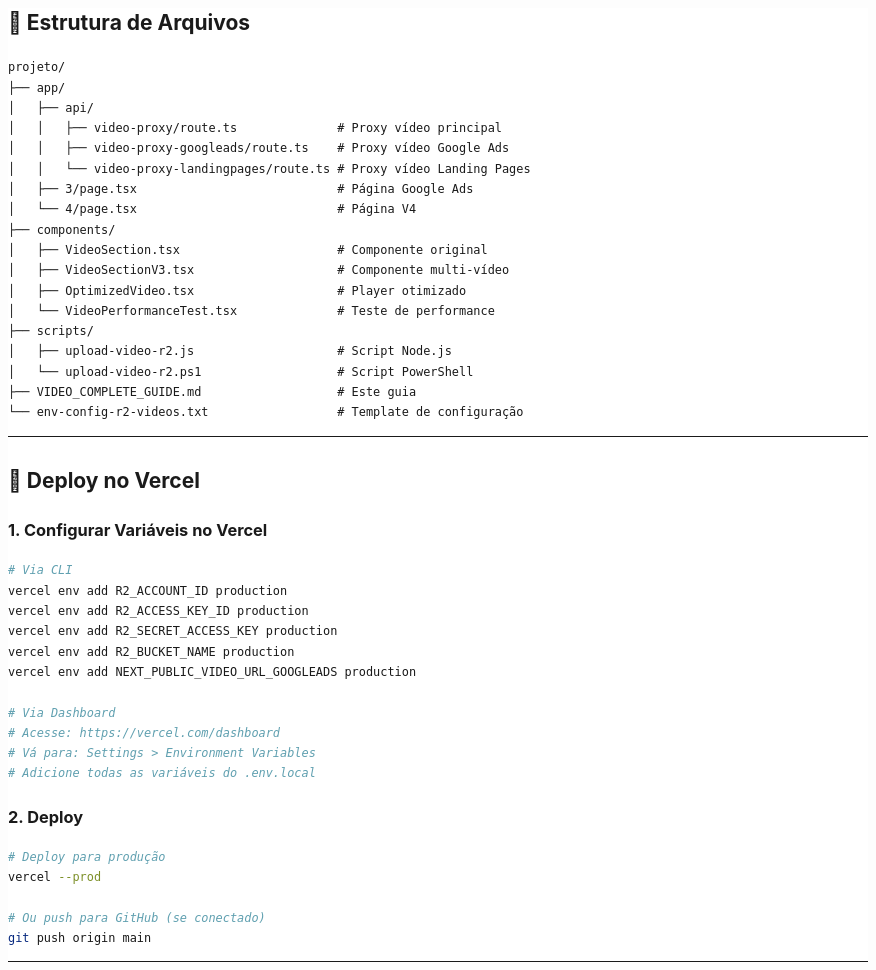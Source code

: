 
## 🔧 **Estrutura de Arquivos**

```
projeto/
├── app/
│   ├── api/
│   │   ├── video-proxy/route.ts              # Proxy vídeo principal
│   │   ├── video-proxy-googleads/route.ts    # Proxy vídeo Google Ads
│   │   └── video-proxy-landingpages/route.ts # Proxy vídeo Landing Pages
│   ├── 3/page.tsx                            # Página Google Ads
│   └── 4/page.tsx                            # Página V4
├── components/
│   ├── VideoSection.tsx                      # Componente original
│   ├── VideoSectionV3.tsx                    # Componente multi-vídeo
│   ├── OptimizedVideo.tsx                    # Player otimizado
│   └── VideoPerformanceTest.tsx              # Teste de performance
├── scripts/
│   ├── upload-video-r2.js                    # Script Node.js
│   └── upload-video-r2.ps1                   # Script PowerShell
├── VIDEO_COMPLETE_GUIDE.md                   # Este guia
└── env-config-r2-videos.txt                  # Template de configuração
```

---

## 🚀 **Deploy no Vercel**

### **1. Configurar Variáveis no Vercel**

```bash
# Via CLI
vercel env add R2_ACCOUNT_ID production
vercel env add R2_ACCESS_KEY_ID production
vercel env add R2_SECRET_ACCESS_KEY production
vercel env add R2_BUCKET_NAME production
vercel env add NEXT_PUBLIC_VIDEO_URL_GOOGLEADS production

# Via Dashboard
# Acesse: https://vercel.com/dashboard
# Vá para: Settings > Environment Variables
# Adicione todas as variáveis do .env.local
```

### **2. Deploy**

```bash
# Deploy para produção
vercel --prod

# Ou push para GitHub (se conectado)
git push origin main
```

---